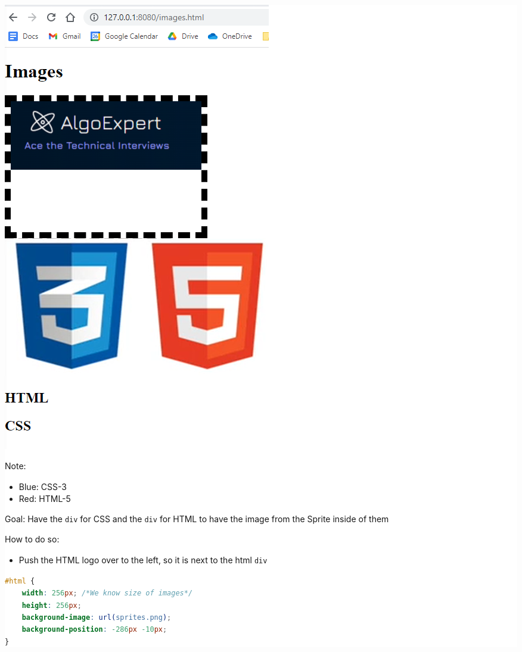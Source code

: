 ![58](./figures/css/58.png)

Note: 
- Blue: CSS-3
- Red: HTML-5

Goal: Have the `div` for CSS and the `div` for HTML to have the image from the Sprite inside of them

How to do so: 

- Push the HTML logo over to the left, so it is next to the html `div`

``` css
#html {
    width: 256px; /*We know size of images*/
    height: 256px;
    background-image: url(sprites.png);
    background-position: -286px -10px;
}
```
